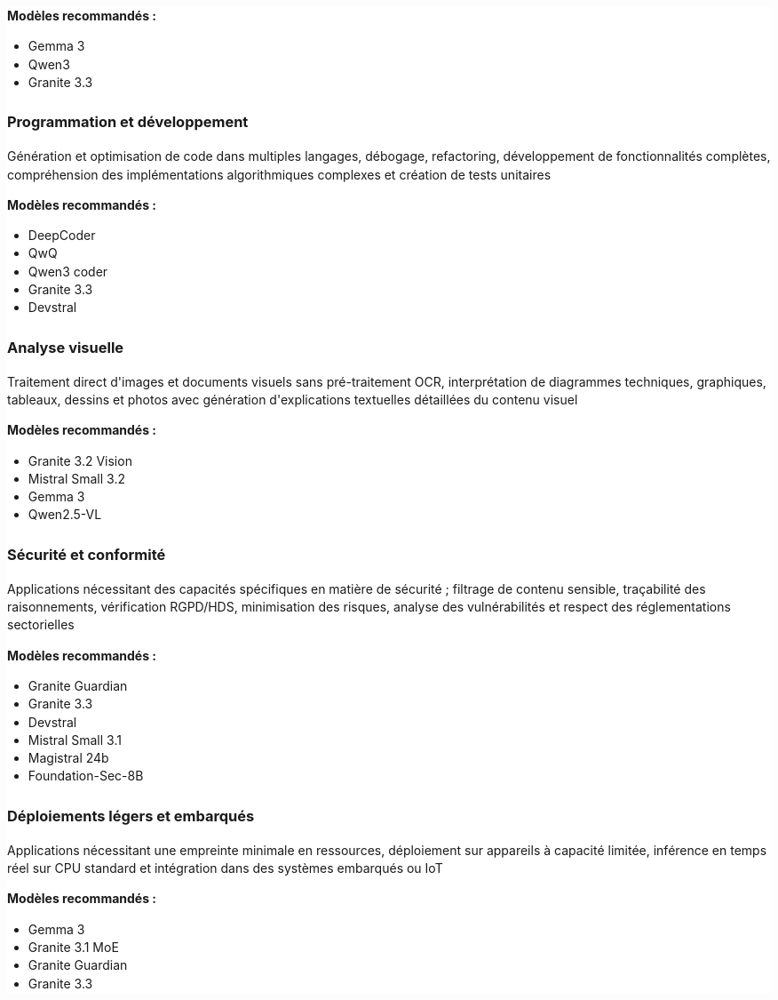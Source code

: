 **Modèles recommandés :**
- Gemma 3
- Qwen3
- Granite 3.3

### Programmation et développement
Génération et optimisation de code dans multiples langages, débogage, refactoring, développement de fonctionnalités complètes, compréhension des implémentations algorithmiques complexes et création de tests unitaires

**Modèles recommandés :**
- DeepCoder
- QwQ
- Qwen3 coder
- Granite 3.3
- Devstral

### Analyse visuelle
Traitement direct d'images et documents visuels sans pré-traitement OCR, interprétation de diagrammes techniques, graphiques, tableaux, dessins et photos avec génération d'explications textuelles détaillées du contenu visuel

**Modèles recommandés :**
- Granite 3.2 Vision
- Mistral Small 3.2
- Gemma 3
- Qwen2.5-VL

### Sécurité et conformité
Applications nécessitant des capacités spécifiques en matière de sécurité ; filtrage de contenu sensible, traçabilité des raisonnements, vérification RGPD/HDS, minimisation des risques, analyse des vulnérabilités et respect des réglementations sectorielles

**Modèles recommandés :**
- Granite Guardian
- Granite 3.3
- Devstral
- Mistral Small 3.1
- Magistral 24b
- Foundation-Sec-8B

### Déploiements légers et embarqués
Applications nécessitant une empreinte minimale en ressources, déploiement sur appareils à capacité limitée, inférence en temps réel sur CPU standard et intégration dans des systèmes embarqués ou IoT

**Modèles recommandés :**
- Gemma 3
- Granite 3.1 MoE
- Granite Guardian
- Granite 3.3

